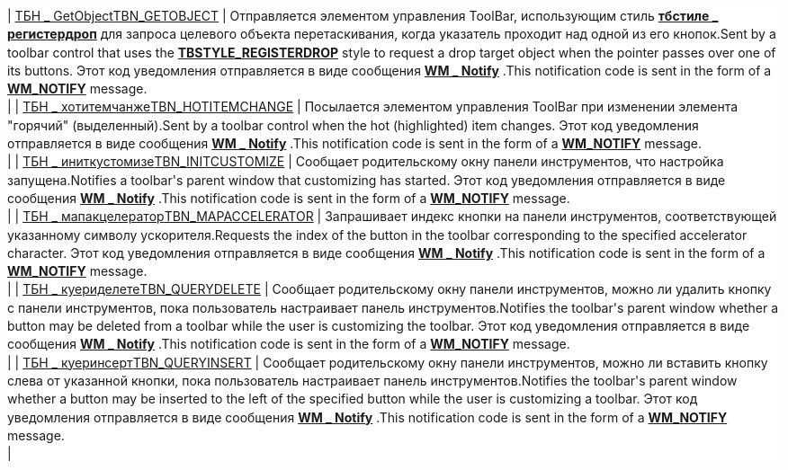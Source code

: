 | [<span data-ttu-id="234a6-390">ТБН \_ GetObject</span><span class="sxs-lookup"><span data-stu-id="234a6-390">TBN\_GETOBJECT</span></span>](tbn-getobject.md)                              | <span data-ttu-id="234a6-391">Отправляется элементом управления ToolBar, использующим стиль [**тбстиле \_ регистердроп**](toolbar-control-and-button-styles.md) для запроса целевого объекта перетаскивания, когда указатель проходит над одной из его кнопок.</span><span class="sxs-lookup"><span data-stu-id="234a6-391">Sent by a toolbar control that uses the [**TBSTYLE\_REGISTERDROP**](toolbar-control-and-button-styles.md) style to request a drop target object when the pointer passes over one of its buttons.</span></span> <span data-ttu-id="234a6-392">Этот код уведомления отправляется в виде сообщения [**WM \_ Notify**](wm-notify.md) .</span><span class="sxs-lookup"><span data-stu-id="234a6-392">This notification code is sent in the form of a [**WM\_NOTIFY**](wm-notify.md) message.</span></span><br/> |
| [<span data-ttu-id="234a6-393">ТБН \_ хотитемчанже</span><span class="sxs-lookup"><span data-stu-id="234a6-393">TBN\_HOTITEMCHANGE</span></span>](tbn-hotitemchange.md)                      | <span data-ttu-id="234a6-394">Посылается элементом управления ToolBar при изменении элемента "горячий" (выделенный).</span><span class="sxs-lookup"><span data-stu-id="234a6-394">Sent by a toolbar control when the hot (highlighted) item changes.</span></span> <span data-ttu-id="234a6-395">Этот код уведомления отправляется в виде сообщения [**WM \_ Notify**](wm-notify.md) .</span><span class="sxs-lookup"><span data-stu-id="234a6-395">This notification code is sent in the form of a [**WM\_NOTIFY**](wm-notify.md) message.</span></span> <br/>                                                                                                                                                    |
| [<span data-ttu-id="234a6-396">ТБН \_ иниткустомизе</span><span class="sxs-lookup"><span data-stu-id="234a6-396">TBN\_INITCUSTOMIZE</span></span>](tbn-initcustomize.md)                      | <span data-ttu-id="234a6-397">Сообщает родительскому окну панели инструментов, что настройка запущена.</span><span class="sxs-lookup"><span data-stu-id="234a6-397">Notifies a toolbar's parent window that customizing has started.</span></span> <span data-ttu-id="234a6-398">Этот код уведомления отправляется в виде сообщения [**WM \_ Notify**](wm-notify.md) .</span><span class="sxs-lookup"><span data-stu-id="234a6-398">This notification code is sent in the form of a [**WM\_NOTIFY**](wm-notify.md) message.</span></span><br/>                                                                                                                                                       |
| [<span data-ttu-id="234a6-399">ТБН \_ мапакцелератор</span><span class="sxs-lookup"><span data-stu-id="234a6-399">TBN\_MAPACCELERATOR</span></span>](tbn-mapaccelerator.md)                    | <span data-ttu-id="234a6-400">Запрашивает индекс кнопки на панели инструментов, соответствующей указанному символу ускорителя.</span><span class="sxs-lookup"><span data-stu-id="234a6-400">Requests the index of the button in the toolbar corresponding to the specified accelerator character.</span></span> <span data-ttu-id="234a6-401">Этот код уведомления отправляется в виде сообщения [**WM \_ Notify**](wm-notify.md) .</span><span class="sxs-lookup"><span data-stu-id="234a6-401">This notification code is sent in the form of a [**WM\_NOTIFY**](wm-notify.md) message.</span></span><br/>                                                                                                                  |
| [<span data-ttu-id="234a6-402">ТБН \_ куериделете</span><span class="sxs-lookup"><span data-stu-id="234a6-402">TBN\_QUERYDELETE</span></span>](tbn-querydelete.md)                          | <span data-ttu-id="234a6-403">Сообщает родительскому окну панели инструментов, можно ли удалить кнопку с панели инструментов, пока пользователь настраивает панель инструментов.</span><span class="sxs-lookup"><span data-stu-id="234a6-403">Notifies the toolbar's parent window whether a button may be deleted from a toolbar while the user is customizing the toolbar.</span></span> <span data-ttu-id="234a6-404">Этот код уведомления отправляется в виде сообщения [**WM \_ Notify**](wm-notify.md) .</span><span class="sxs-lookup"><span data-stu-id="234a6-404">This notification code is sent in the form of a [**WM\_NOTIFY**](wm-notify.md) message.</span></span> <br/>                                                                                        |
| [<span data-ttu-id="234a6-405">ТБН \_ куеринсерт</span><span class="sxs-lookup"><span data-stu-id="234a6-405">TBN\_QUERYINSERT</span></span>](tbn-queryinsert.md)                          | <span data-ttu-id="234a6-406">Сообщает родительскому окну панели инструментов, можно ли вставить кнопку слева от указанной кнопки, пока пользователь настраивает панель инструментов.</span><span class="sxs-lookup"><span data-stu-id="234a6-406">Notifies the toolbar's parent window whether a button may be inserted to the left of the specified button while the user is customizing a toolbar.</span></span> <span data-ttu-id="234a6-407">Этот код уведомления отправляется в виде сообщения [**WM \_ Notify**](wm-notify.md) .</span><span class="sxs-lookup"><span data-stu-id="234a6-407">This notification code is sent in the form of a [**WM\_NOTIFY**](wm-notify.md) message.</span></span><br/>                                                                     |